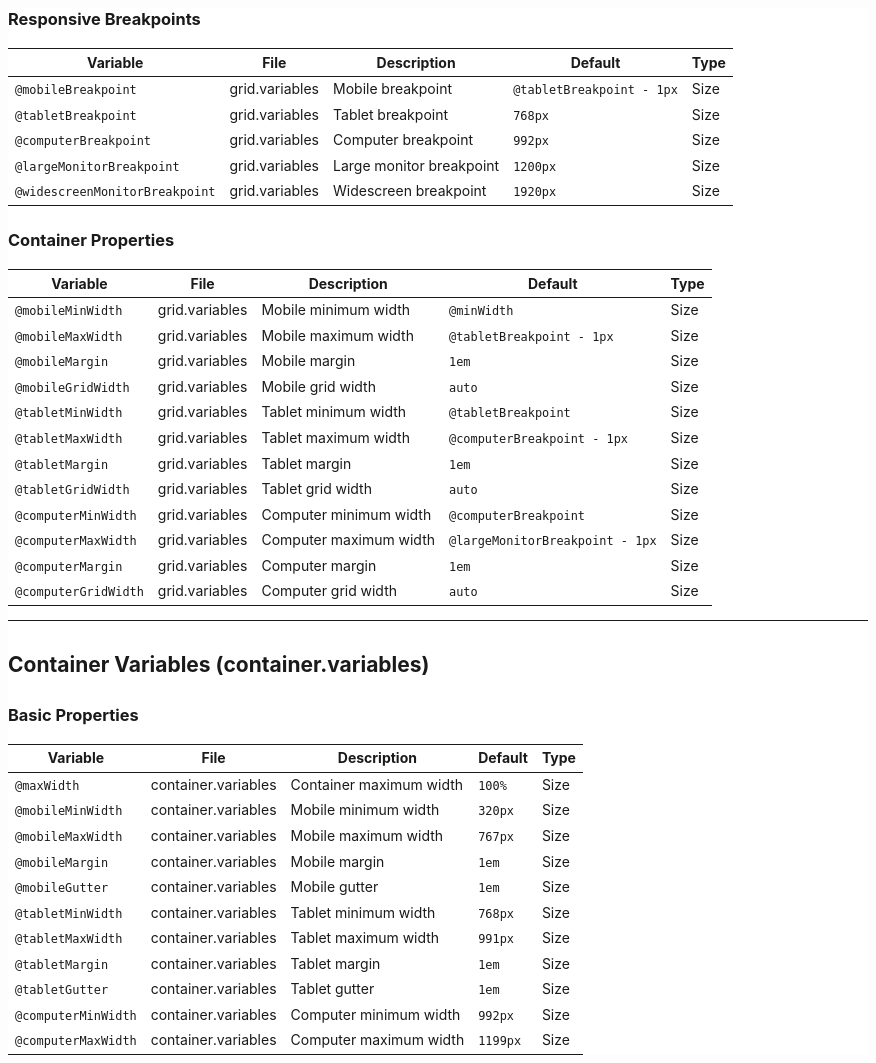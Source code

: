 ### Responsive Breakpoints
| Variable | File | Description | Default | Type |
|----------|------|-------------|---------|------|
| `@mobileBreakpoint` | grid.variables | Mobile breakpoint | `@tabletBreakpoint - 1px` | Size |
| `@tabletBreakpoint` | grid.variables | Tablet breakpoint | `768px` | Size |
| `@computerBreakpoint` | grid.variables | Computer breakpoint | `992px` | Size |
| `@largeMonitorBreakpoint` | grid.variables | Large monitor breakpoint | `1200px` | Size |
| `@widescreenMonitorBreakpoint` | grid.variables | Widescreen breakpoint | `1920px` | Size |

### Container Properties
| Variable | File | Description | Default | Type |
|----------|------|-------------|---------|------|
| `@mobileMinWidth` | grid.variables | Mobile minimum width | `@minWidth` | Size |
| `@mobileMaxWidth` | grid.variables | Mobile maximum width | `@tabletBreakpoint - 1px` | Size |
| `@mobileMargin` | grid.variables | Mobile margin | `1em` | Size |
| `@mobileGridWidth` | grid.variables | Mobile grid width | `auto` | Size |
| `@tabletMinWidth` | grid.variables | Tablet minimum width | `@tabletBreakpoint` | Size |
| `@tabletMaxWidth` | grid.variables | Tablet maximum width | `@computerBreakpoint - 1px` | Size |
| `@tabletMargin` | grid.variables | Tablet margin | `1em` | Size |
| `@tabletGridWidth` | grid.variables | Tablet grid width | `auto` | Size |
| `@computerMinWidth` | grid.variables | Computer minimum width | `@computerBreakpoint` | Size |
| `@computerMaxWidth` | grid.variables | Computer maximum width | `@largeMonitorBreakpoint - 1px` | Size |
| `@computerMargin` | grid.variables | Computer margin | `1em` | Size |
| `@computerGridWidth` | grid.variables | Computer grid width | `auto` | Size |

---

## Container Variables (container.variables)

### Basic Properties
| Variable | File | Description | Default | Type |
|----------|------|-------------|---------|------|
| `@maxWidth` | container.variables | Container maximum width | `100%` | Size |
| `@mobileMinWidth` | container.variables | Mobile minimum width | `320px` | Size |
| `@mobileMaxWidth` | container.variables | Mobile maximum width | `767px` | Size |
| `@mobileMargin` | container.variables | Mobile margin | `1em` | Size |
| `@mobileGutter` | container.variables | Mobile gutter | `1em` | Size |
| `@tabletMinWidth` | container.variables | Tablet minimum width | `768px` | Size |
| `@tabletMaxWidth` | container.variables | Tablet maximum width | `991px` | Size |
| `@tabletMargin` | container.variables | Tablet margin | `1em` | Size |
| `@tabletGutter` | container.variables | Tablet gutter | `1em` | Size |
| `@computerMinWidth` | container.variables | Computer minimum width | `992px` | Size |
| `@computerMaxWidth` | container.variables | Computer maximum width | `1199px` | Size |